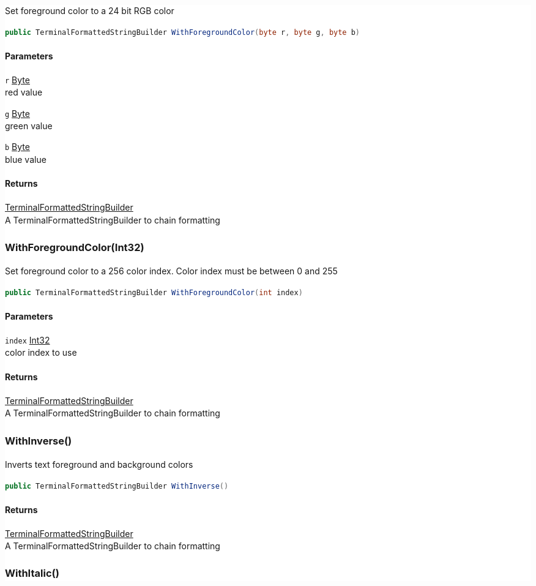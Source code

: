 Set foreground color to a 24 bit RGB color

```csharp
public TerminalFormattedStringBuilder WithForegroundColor(byte r, byte g, byte b)
```

#### Parameters

`r` [Byte](https://docs.microsoft.com/en-us/dotnet/api/system.byte)<br>
red value

`g` [Byte](https://docs.microsoft.com/en-us/dotnet/api/system.byte)<br>
green value

`b` [Byte](https://docs.microsoft.com/en-us/dotnet/api/system.byte)<br>
blue value

#### Returns

[TerminalFormattedStringBuilder](./webmaster442.windowsterminal.terminalformattedstringbuilder.md)<br>
A TerminalFormattedStringBuilder to chain formatting

### **WithForegroundColor(Int32)**

Set foreground color to a 256 color index.
 Color index must be between 0 and 255

```csharp
public TerminalFormattedStringBuilder WithForegroundColor(int index)
```

#### Parameters

`index` [Int32](https://docs.microsoft.com/en-us/dotnet/api/system.int32)<br>
color index to use

#### Returns

[TerminalFormattedStringBuilder](./webmaster442.windowsterminal.terminalformattedstringbuilder.md)<br>
A TerminalFormattedStringBuilder to chain formatting

### **WithInverse()**

Inverts text foreground and background colors

```csharp
public TerminalFormattedStringBuilder WithInverse()
```

#### Returns

[TerminalFormattedStringBuilder](./webmaster442.windowsterminal.terminalformattedstringbuilder.md)<br>
A TerminalFormattedStringBuilder to chain formatting

### **WithItalic()**
